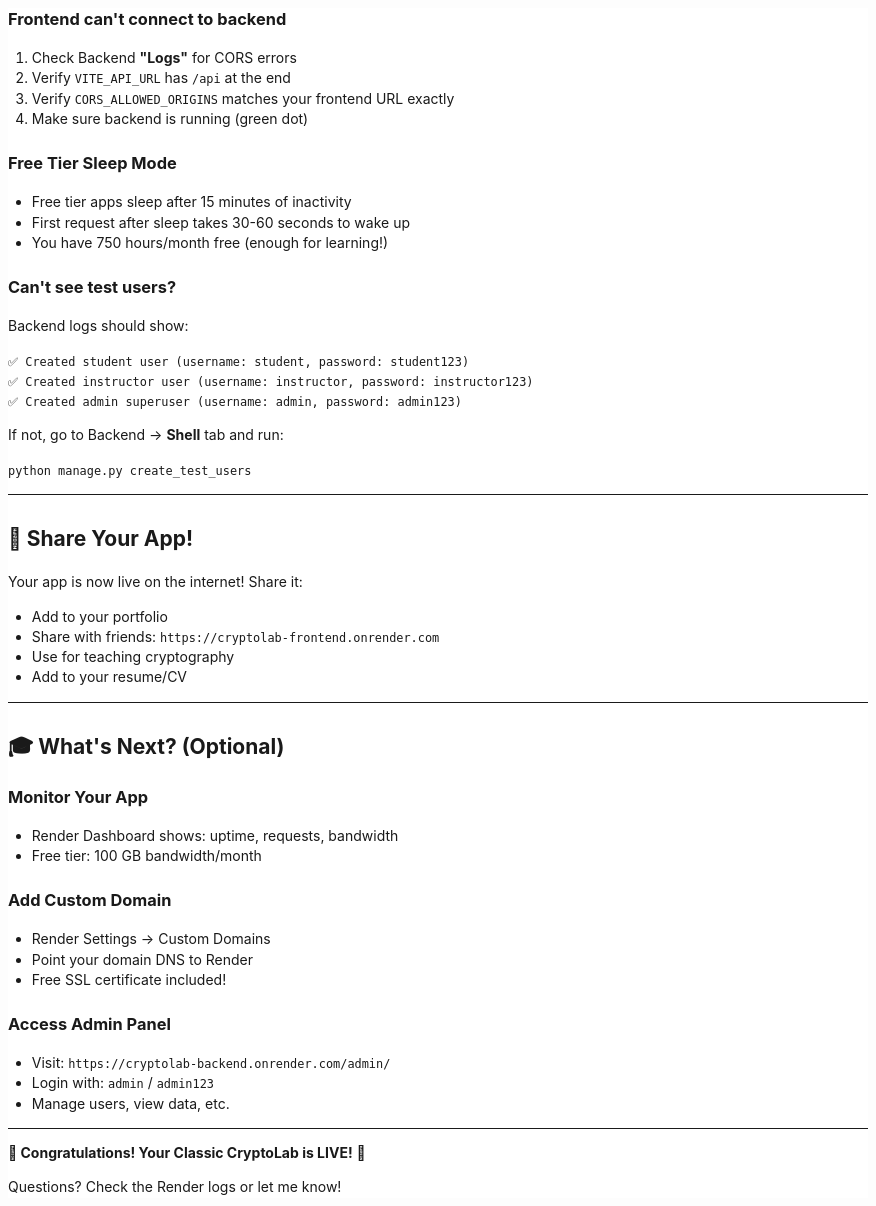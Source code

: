 ### Frontend can't connect to backend
1. Check Backend **"Logs"** for CORS errors
2. Verify `VITE_API_URL` has `/api` at the end
3. Verify `CORS_ALLOWED_ORIGINS` matches your frontend URL exactly
4. Make sure backend is running (green dot)

### Free Tier Sleep Mode
- Free tier apps sleep after 15 minutes of inactivity
- First request after sleep takes 30-60 seconds to wake up
- You have 750 hours/month free (enough for learning!)

### Can't see test users?
Backend logs should show:
```
✅ Created student user (username: student, password: student123)
✅ Created instructor user (username: instructor, password: instructor123)
✅ Created admin superuser (username: admin, password: admin123)
```

If not, go to Backend → **Shell** tab and run:
```bash
python manage.py create_test_users
```

---

## 📱 Share Your App!

Your app is now live on the internet! Share it:
- Add to your portfolio
- Share with friends: `https://cryptolab-frontend.onrender.com`
- Use for teaching cryptography
- Add to your resume/CV

---

## 🎓 What's Next? (Optional)

### Monitor Your App
- Render Dashboard shows: uptime, requests, bandwidth
- Free tier: 100 GB bandwidth/month

### Add Custom Domain
- Render Settings → Custom Domains
- Point your domain DNS to Render
- Free SSL certificate included!

### Access Admin Panel
- Visit: `https://cryptolab-backend.onrender.com/admin/`
- Login with: `admin` / `admin123`
- Manage users, view data, etc.

---

**🎊 Congratulations! Your Classic CryptoLab is LIVE!** 🔐

Questions? Check the Render logs or let me know!
